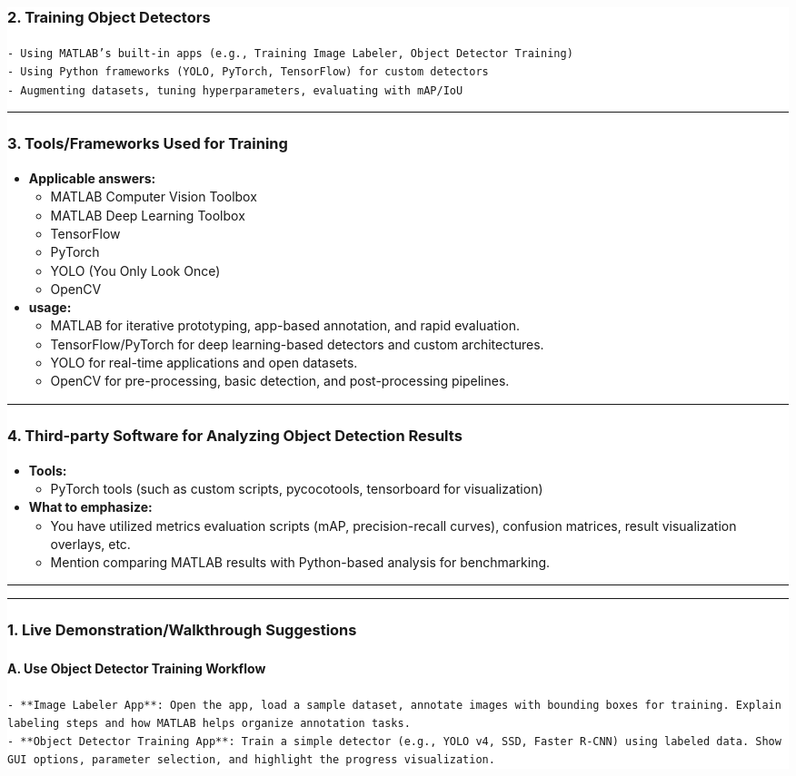 ### 2. **Training Object Detectors**



    - Using MATLAB’s built-in apps (e.g., Training Image Labeler, Object Detector Training)
    - Using Python frameworks (YOLO, PyTorch, TensorFlow) for custom detectors
    - Augmenting datasets, tuning hyperparameters, evaluating with mAP/IoU

***

### 3. **Tools/Frameworks Used for Training**

- **Applicable answers:**
    - MATLAB Computer Vision Toolbox
    - MATLAB Deep Learning Toolbox
    - TensorFlow
    - PyTorch
    - YOLO (You Only Look Once)
    - OpenCV
- **usage:**
    - MATLAB for iterative prototyping, app-based annotation, and rapid evaluation.
    - TensorFlow/PyTorch for deep learning-based detectors and custom architectures.
    - YOLO for real-time applications and open datasets.
    - OpenCV for pre-processing, basic detection, and post-processing pipelines.

***

### 4. **Third-party Software for Analyzing Object Detection Results**

- **Tools:**
    - PyTorch tools (such as custom scripts, pycocotools, tensorboard for visualization)
- **What to emphasize:**
    - You have utilized metrics evaluation scripts (mAP, precision-recall curves), confusion matrices, result visualization overlays, etc.
    - Mention comparing MATLAB results with Python-based analysis for benchmarking.






***


---



### 1. **Live Demonstration/Walkthrough Suggestions**

#### **A. Use Object Detector Training Workflow**


    - **Image Labeler App**: Open the app, load a sample dataset, annotate images with bounding boxes for training. Explain labeling steps and how MATLAB helps organize annotation tasks.
    - **Object Detector Training App**: Train a simple detector (e.g., YOLO v4, SSD, Faster R-CNN) using labeled data. Show GUI options, parameter selection, and highlight the progress visualization.
